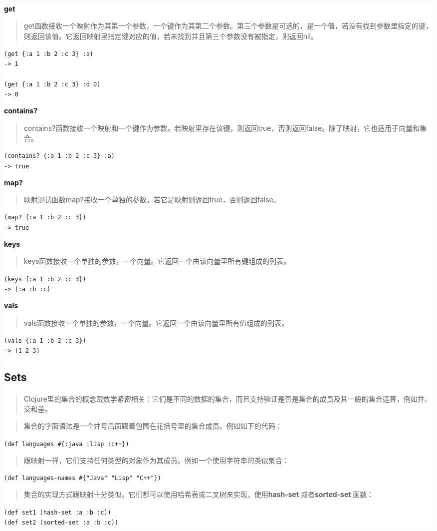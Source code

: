 **get**
> get函数接收一个映射作为其第一个参数，一个键作为其第二个参数。第三个参数是可选的，是一个值，若没有找到参数里指定的键，则返回该值。它返回映射里指定键对应的值，若未找到并且第三个参数没有被指定，则返回nil。
```
(get {:a 1 :b 2 :c 3} :a)
-> 1

(get {:a 1 :b 2 :c 3} :d 0)
-> 0
```

**contains?**
> contains?函数接收一个映射和一个键作为参数。若映射里存在该键，则返回true，否则返回false。除了映射，它也适用于向量和集合。
```
(contains? {:a 1 :b 2 :c 3} :a)
-> true
```

**map?**
> 映射测试函数map?接收一个单独的参数，若它是映射则返回true，否则返回false。
```
(map? {:a 1 :b 2 :c 3})
-> true
```

**keys**
> keys函数接收一个单独的参数，一个向量。它返回一个由该向量里所有键组成的列表。
```
(keys {:a 1 :b 2 :c 3})
-> (:a :b :c)
```

**vals**
> vals函数接收一个单独的参数，一个向量。它返回一个由该向量里所有值组成的列表。
```
(vals {:a 1 :b 2 :c 3})
-> (1 2 3)
```

## Sets ##

> Clojure里的集合的概念跟数学紧密相关：它们是不同的数据的集合，而且支持验证是否是集合的成员及其一般的集合运算，例如并、交和差。

> 集合的字面语法是一个井号后面跟着包围在花括号里的集合成员。例如如下的代码：
```
(def languages #{:java :lisp :c++})
```

> 跟映射一样，它们支持任何类型的对象作为其成员。例如一个使用字符串的类似集合：
```
(def languages-names #{"Java" "Lisp" "C++"})
```

> 集合的实现方式跟映射十分类似。它们都可以使用哈希表或二叉树来实现，使用**hash-set** 或者**sorted-set** 函数：
```
(def set1 (hash-set :a :b :c))
(def set2 (sorted-set :a :b :c))
```
